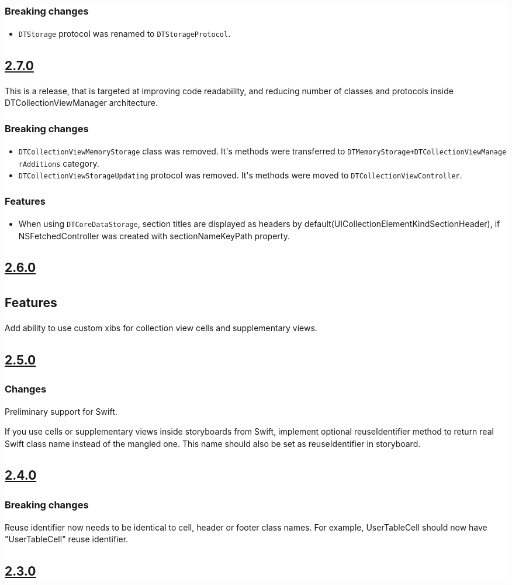 ### Breaking changes

* `DTStorage` protocol was renamed to `DTStorageProtocol`.

## [2.7.0](https://github.com/DenTelezhkin/DTCollectionViewManager/releases/tag/2.7.0)

This is a release, that is targeted at improving code readability, and reducing number of classes and protocols inside DTCollectionViewManager architecture.

### Breaking changes

* `DTCollectionViewMemoryStorage` class was removed. It's methods were transferred to `DTMemoryStorage+DTCollectionViewManagerAdditions` category.
* `DTCollectionViewStorageUpdating` protocol was removed. It's methods were moved to `DTCollectionViewController`.

### Features

* When using `DTCoreDataStorage`, section titles are displayed as headers by default(UICollectionElementKindSectionHeader), if NSFetchedController was created with sectionNameKeyPath property.

## [2.6.0](https://github.com/DenTelezhkin/DTCollectionViewManager/releases/tag/2.6.0)

## Features

Add ability to use custom xibs for collection view cells and supplementary views.

## [2.5.0](https://github.com/DenTelezhkin/DTCollectionViewManager/releases/tag/2.5.0)

### Changes

Preliminary support for Swift.

If you use cells or supplementary views inside storyboards from Swift, implement optional reuseIdentifier method to return real Swift class name instead of the mangled one. This name should also be set as reuseIdentifier in storyboard.

## [2.4.0](https://github.com/DenTelezhkin/DTCollectionViewManager/releases/tag/2.4.0)

### Breaking changes

Reuse identifier now needs to be identical to cell, header or footer class names. For example, UserTableCell should now have "UserTableCell" reuse identifier.

## [2.3.0](https://github.com/DenTelezhkin/DTCollectionViewManager/releases/tag/2.3.0)

